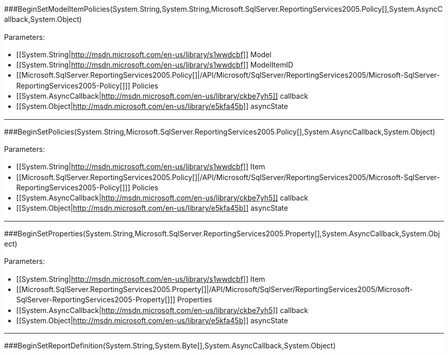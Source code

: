 ###BeginSetModelItemPolicies(System.String,System.String,Microsoft.SqlServer.ReportingServices2005.Policy[],System.AsyncCallback,System.Object)
<remarks />

Parameters: 

* [[System.String|http://msdn.microsoft.com/en-us/library/s1wwdcbf]] Model 
* [[System.String|http://msdn.microsoft.com/en-us/library/s1wwdcbf]] ModelItemID 
* [[Microsoft.SqlServer.ReportingServices2005.Policy[]|/API/Microsoft/SqlServer/ReportingServices2005/Microsoft-SqlServer-ReportingServices2005-Policy[]]] Policies 
* [[System.AsyncCallback|http://msdn.microsoft.com/en-us/library/ckbe7yh5]] callback 
* [[System.Object|http://msdn.microsoft.com/en-us/library/e5kfa45b]] asyncState 






---


###BeginSetPolicies(System.String,Microsoft.SqlServer.ReportingServices2005.Policy[],System.AsyncCallback,System.Object)
<remarks />

Parameters: 

* [[System.String|http://msdn.microsoft.com/en-us/library/s1wwdcbf]] Item 
* [[Microsoft.SqlServer.ReportingServices2005.Policy[]|/API/Microsoft/SqlServer/ReportingServices2005/Microsoft-SqlServer-ReportingServices2005-Policy[]]] Policies 
* [[System.AsyncCallback|http://msdn.microsoft.com/en-us/library/ckbe7yh5]] callback 
* [[System.Object|http://msdn.microsoft.com/en-us/library/e5kfa45b]] asyncState 






---


###BeginSetProperties(System.String,Microsoft.SqlServer.ReportingServices2005.Property[],System.AsyncCallback,System.Object)
<remarks />

Parameters: 

* [[System.String|http://msdn.microsoft.com/en-us/library/s1wwdcbf]] Item 
* [[Microsoft.SqlServer.ReportingServices2005.Property[]|/API/Microsoft/SqlServer/ReportingServices2005/Microsoft-SqlServer-ReportingServices2005-Property[]]] Properties 
* [[System.AsyncCallback|http://msdn.microsoft.com/en-us/library/ckbe7yh5]] callback 
* [[System.Object|http://msdn.microsoft.com/en-us/library/e5kfa45b]] asyncState 






---


###BeginSetReportDefinition(System.String,System.Byte[],System.AsyncCallback,System.Object)
<remarks />
